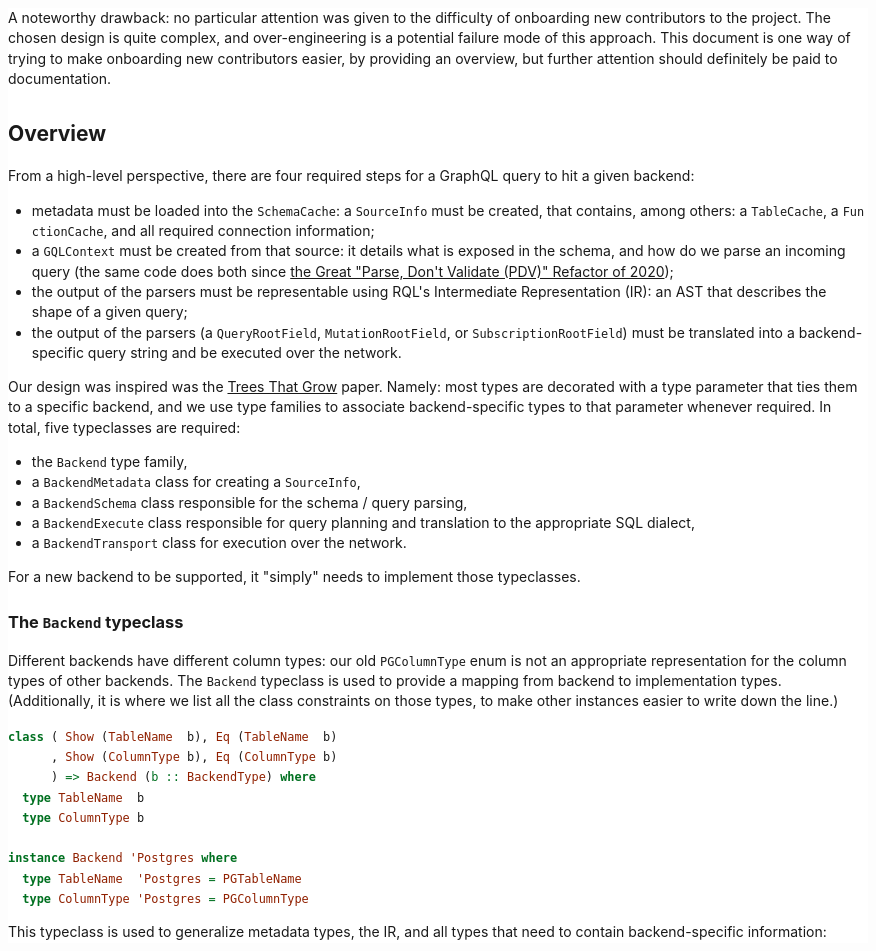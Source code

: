A noteworthy drawback: no particular attention was given to the difficulty of onboarding new contributors to the project. The chosen design is quite complex, and over-engineering is a potential failure mode of this approach. This document is one way of trying to make onboarding new contributors easier, by providing an overview, but further attention should definitely be paid to documentation.

## Overview

From a high-level perspective, there are four required steps for a GraphQL query to hit a given backend:
  - metadata must be loaded into the `SchemaCache`: a `SourceInfo` must be created, that contains, among others: a `TableCache`, a `FunctionCache`, and all required connection information;
  - a `GQLContext` must be created from that source: it details what is exposed in the schema, and how do we parse an incoming query (the same code does both since [the Great "Parse, Don't Validate (PDV)" Refactor of 2020](https://github.com/hasura/graphql-engine/pull/4111));
  - the output of the parsers must be representable using RQL's Intermediate Representation (IR): an AST that describes the shape of a given query;
  - the output of the parsers (a `QueryRootField`, `MutationRootField`, or `SubscriptionRootField`) must be translated into a backend-specific query string and be executed over the network.

Our design was inspired was the [Trees That Grow](https://arxiv.org/abs/1610.04799) paper. Namely: most types are decorated with a type parameter that ties them to a specific backend, and we use type families to associate backend-specific types to that parameter whenever required. In total, five typeclasses are required:
- the `Backend` type family,
- a `BackendMetadata` class for creating a `SourceInfo`,
- a `BackendSchema` class responsible for the schema / query parsing,
- a `BackendExecute` class responsible for query planning and translation to the appropriate SQL dialect,
- a `BackendTransport` class for execution over the network.

For a new backend to be supported, it "simply" needs to implement those typeclasses.

### The `Backend` typeclass

Different backends have different column types: our old `PGColumnType` enum is not an appropriate representation for the column types of other backends. The `Backend` typeclass is used to provide a mapping from backend to implementation types. (Additionally, it is where we list all the class constraints on those types, to make other instances easier to write down the line.)

```haskell
class ( Show (TableName  b), Eq (TableName  b)
      , Show (ColumnType b), Eq (ColumnType b)
      ) => Backend (b :: BackendType) where
  type TableName  b
  type ColumnType b

instance Backend 'Postgres where
  type TableName  'Postgres = PGTableName
  type ColumnType 'Postgres = PGColumnType
```

This typeclass is used to generalize metadata types, the IR, and all types that need to contain backend-specific information:
